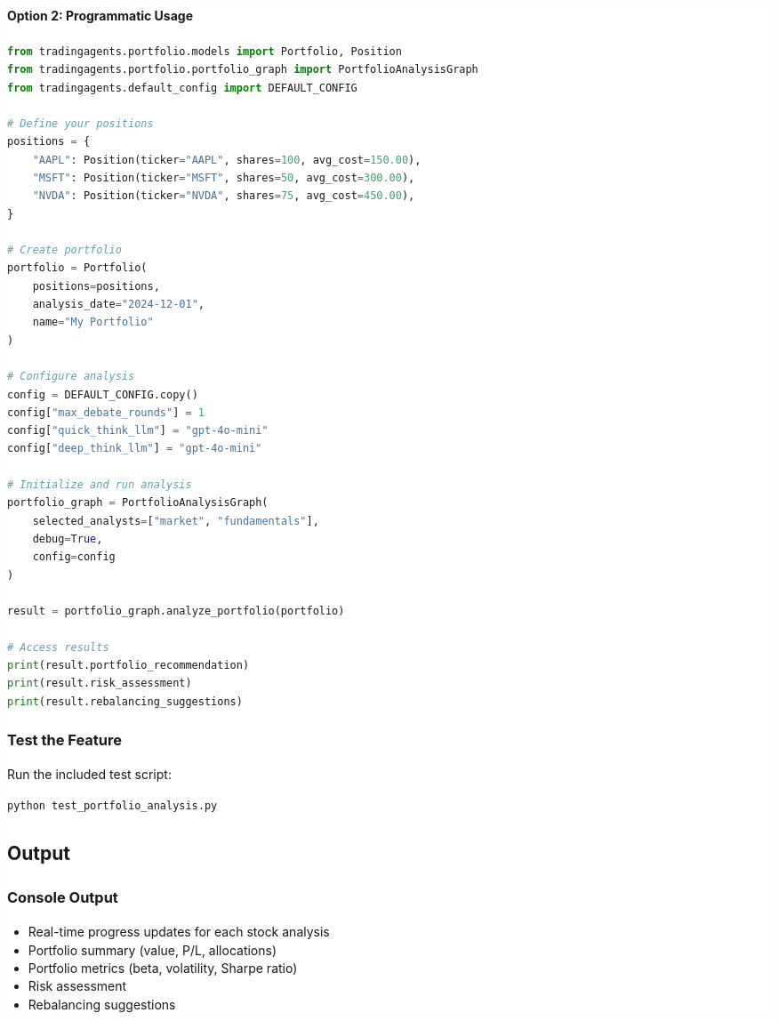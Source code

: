 #### Option 2: Programmatic Usage
```python
from tradingagents.portfolio.models import Portfolio, Position
from tradingagents.portfolio.portfolio_graph import PortfolioAnalysisGraph
from tradingagents.default_config import DEFAULT_CONFIG

# Define your positions
positions = {
    "AAPL": Position(ticker="AAPL", shares=100, avg_cost=150.00),
    "MSFT": Position(ticker="MSFT", shares=50, avg_cost=300.00),
    "NVDA": Position(ticker="NVDA", shares=75, avg_cost=450.00),
}

# Create portfolio
portfolio = Portfolio(
    positions=positions,
    analysis_date="2024-12-01",
    name="My Portfolio"
)

# Configure analysis
config = DEFAULT_CONFIG.copy()
config["max_debate_rounds"] = 1
config["quick_think_llm"] = "gpt-4o-mini"
config["deep_think_llm"] = "gpt-4o-mini"

# Initialize and run analysis
portfolio_graph = PortfolioAnalysisGraph(
    selected_analysts=["market", "fundamentals"],
    debug=True,
    config=config
)

result = portfolio_graph.analyze_portfolio(portfolio)

# Access results
print(result.portfolio_recommendation)
print(result.risk_assessment)
print(result.rebalancing_suggestions)
```

### Test the Feature

Run the included test script:
```bash
python test_portfolio_analysis.py
```

## Output

### Console Output
- Real-time progress updates for each stock analysis
- Portfolio summary (value, P/L, allocations)
- Portfolio metrics (beta, volatility, Sharpe ratio)
- Risk assessment
- Rebalancing suggestions
